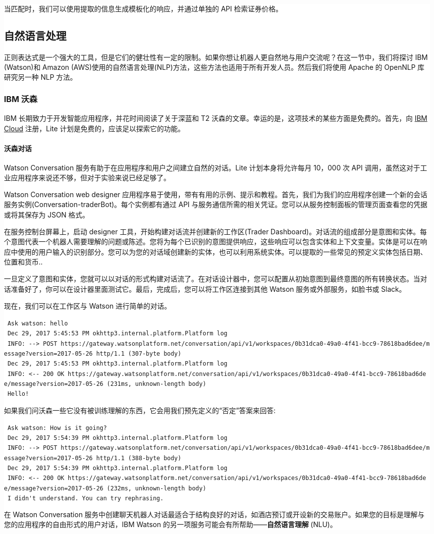 当匹配时，我们可以使用提取的信息生成模板化的响应，并通过单独的 API 检索证券价格。

## 自然语言处理

正则表达式是一个强大的工具，但是它们的健壮性有一定的限制。如果你想让机器人更自然地与用户交流呢？在这一节中，我们将探讨 IBM (Watson)和 Amazon (AWS)使用的自然语言处理(NLP)方法，这些方法也适用于所有开发人员。然后我们将使用 Apache 的 OpenNLP 库研究另一种 NLP 方法。

### IBM 沃森

IBM 长期致力于开发智能应用程序，并花时间阅读了关于深蓝和 T2 沃森的文章。幸运的是，这项技术的某些方面是免费的。首先，向 [IBM Cloud](https://www.ibm.com/cloud/) 注册，Lite 计划是免费的，应该足以探索它的功能。

#### 沃森对话

Watson Conversation 服务有助于在应用程序和用户之间建立自然的对话。Lite 计划本身将允许每月 10，000 次 API 调用，虽然这对于工业应用程序来说还不够，但对于实验来说已经足够了。

Watson Conversation web designer 应用程序易于使用，带有有用的示例、提示和教程。首先，我们为我们的应用程序创建一个新的会话服务实例(Conversation-traderBot)。每个实例都有通过 API 与服务通信所需的相关凭证。您可以从服务控制面板的管理页面查看您的凭据或将其保存为 JSON 格式。

在服务控制台屏幕上，启动 designer 工具，开始构建对话流并创建新的工作区(Trader Dashboard)。对话流的组成部分是意图和实体。每个意图代表一个机器人需要理解的问题或陈述。您将为每个已识别的意图提供响应，这些响应可以包含实体和上下文变量。实体是可以在响应中使用的用户输入的识别部分。您可以为您的对话域创建新的实体，也可以利用系统实体。可以提取的一些常见的预定义实体包括日期、位置和货币..

一旦定义了意图和实体，您就可以以对话的形式构建对话流了。在对话设计器中，您可以配置从初始意图到最终意图的所有转换状态。当对话准备好了，你可以在设计器里面测试它。最后，完成后，您可以将工作区连接到其他 Watson 服务或外部服务，如脸书或 Slack。

现在，我们可以在工作区与 Watson 进行简单的对话。

```
 Ask watson: hello
 Dec 29, 2017 5:45:53 PM okhttp3.internal.platform.Platform log
 INFO: --> POST https://gateway.watsonplatform.net/conversation/api/v1/workspaces/0b31dca0-49a0-4f41-bcc9-78618bad6dee/message?version=2017-05-26 http/1.1 (307-byte body)
 Dec 29, 2017 5:45:53 PM okhttp3.internal.platform.Platform log
 INFO: <-- 200 OK https://gateway.watsonplatform.net/conversation/api/v1/workspaces/0b31dca0-49a0-4f41-bcc9-78618bad6dee/message?version=2017-05-26 (231ms, unknown-length body)
 Hello! 
```

如果我们问沃森一些它没有被训练理解的东西，它会用我们预先定义的“否定”答案来回答:

```
 Ask watson: How is it going?
 Dec 29, 2017 5:54:39 PM okhttp3.internal.platform.Platform log
 INFO: --> POST https://gateway.watsonplatform.net/conversation/api/v1/workspaces/0b31dca0-49a0-4f41-bcc9-78618bad6dee/message?version=2017-05-26 http/1.1 (388-byte body)
 Dec 29, 2017 5:54:39 PM okhttp3.internal.platform.Platform log
 INFO: <-- 200 OK https://gateway.watsonplatform.net/conversation/api/v1/workspaces/0b31dca0-49a0-4f41-bcc9-78618bad6dee/message?version=2017-05-26 (232ms, unknown-length body)
 I didn't understand. You can try rephrasing. 
```

在 Watson Conversation 服务中创建聊天机器人对话最适合于结构良好的对话，如酒店预订或开设新的交易账户。如果您的目标是理解与您的应用程序的自由形式的用户对话，IBM Watson 的另一项服务可能会有所帮助——**自然语言理解** (NLU)。
